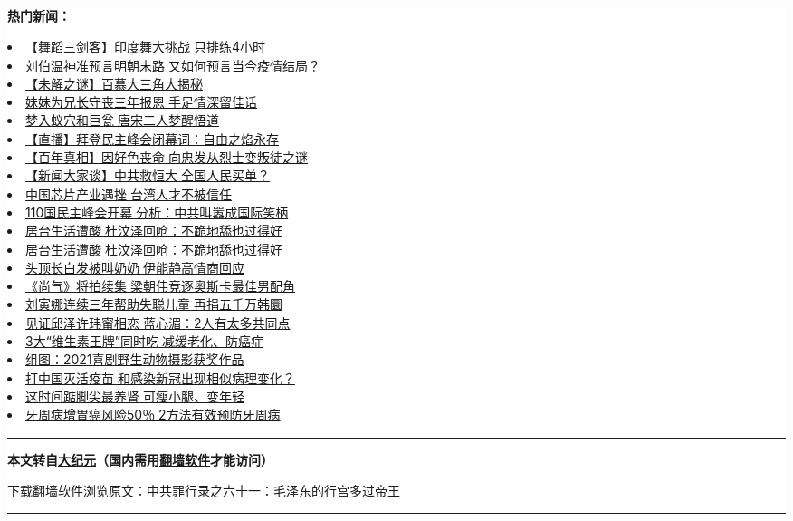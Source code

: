 <strong>热门新闻：</strong>
<li><a href="https://github.com/wiqdad348/djy/blob/master/gb/21/12/4/n13417452.md#1">【舞蹈三剑客】印度舞大挑战 只排练4小时</a></li>
<li><a href="https://github.com/wiqdad348/djy/blob/master/gb/21/12/2/n13412840.md#1">刘伯温神准预言明朝末路 又如何预言当今疫情结局？</a></li>
<li><a href="https://github.com/wiqdad348/djy/blob/master/gb/21/12/3/n13415764.md#1">【未解之谜】百慕大三角大揭秘</a></li>
<li><a href="https://github.com/wiqdad348/djy/blob/master/gb/21/12/3/n13415688.md#1">妹妹为兄长守丧三年报恩 手足情深留佳话</a></li>
<li><a href="https://github.com/wiqdad348/djy/blob/master/gb/21/11/21/n13389710.md#1">梦入蚁穴和巨瓮 唐宋二人梦醒悟道</a></li>
<li><a href="https://github.com/wiqdad348/djy/blob/master/gb/21/12/11/n13430379.md#1">【直播】拜登民主峰会闭幕词：自由之焰永存</a></li>
<li><a href="https://github.com/wiqdad348/djy/blob/master/gb/21/12/9/n13427609.md#1">【百年真相】因好色丧命 向忠发从烈士变叛徒之谜</a></li>
<li><a href="https://github.com/wiqdad348/djy/blob/master/gb/21/12/10/n13429725.md#1">【新闻大家谈】中共救恒大 全国人民买单？</a></li>
<li><a href="https://github.com/wiqdad348/djy/blob/master/gb/21/12/9/n13425775.md#1">中国芯片产业遇挫 台湾人才不被信任</a></li>
<li><a href="https://github.com/wiqdad348/djy/blob/master/gb/21/12/9/n13427500.md#1">110国民主峰会开幕 分析：中共叫嚣成国际笑柄</a></li>
<li><a href="https://github.com/wiqdad348/djy/blob/master/gb/21/12/8/n13425308.md#1">居台生活遭酸 杜汶泽回呛：不跪地舔也过得好</a></li>
<li><a href="https://github.com/wiqdad348/djy/blob/master/gb/21/12/8/n13425308.md#1">居台生活遭酸 杜汶泽回呛：不跪地舔也过得好</a></li>
<li><a href="https://github.com/wiqdad348/djy/blob/master/gb/21/12/10/n13428031.md#1">头顶长白发被叫奶奶 伊能静高情商回应</a></li>
<li><a href="https://github.com/wiqdad348/djy/blob/master/gb/21/12/7/n13422942.md#1">《尚气》将拍续集 梁朝伟竞逐奥斯卡最佳男配角</a></li>
<li><a href="https://github.com/wiqdad348/djy/blob/master/gb/21/12/8/n13423239.md#1">刘寅娜连续三年帮助失聪儿童 再捐五千万韩圜</a></li>
<li><a href="https://github.com/wiqdad348/djy/blob/master/gb/21/12/10/n13428816.md#1">见证邱泽许玮甯相恋 蓝心湄：2人有太多共同点</a></li>
<li><a href="https://github.com/wiqdad348/djy/blob/master/gb/21/12/6/n13419717.md#1">3大“维生素王牌”同时吃 减缓老化、防癌症</a></li>
<li><a href="https://github.com/wiqdad348/djy/blob/master/gb/21/12/8/n13423962.md#1">组图：2021喜剧野生动物摄影获奖作品</a></li>
<li><a href="https://github.com/wiqdad348/djy/blob/master/gb/21/12/6/n13419057.md#1">打中国灭活疫苗 和感染新冠出现相似病理变化？</a></li>
<li><a href="https://github.com/wiqdad348/djy/blob/master/gb/21/12/8/n13424565.md#1">这时间踮脚尖最养肾 可瘦小腿、变年轻</a></li>
<li><a href="https://github.com/wiqdad348/djy/blob/master/gb/21/12/7/n13422378.md#1">牙周病增胃癌风险50％ 2方法有效预防牙周病</a></li>
<hr>

<strong>本文转自<a href="https://www.epochtimes.com">大纪元</a>（国内需用<a href="https://github.com/nuedtc3485/www/blob/master/README.md#8">翻墙软件</a>才能访问）</strong><p>下载<a href="https://github.com/nuedtc3485/www/blob/master/README.md#8">翻墙软件</a>浏览原文：<a href="https://www.epochtimes.com/gb/21/12/11/n13430849.htm">中共罪行录之六十一：毛泽东的行宫多过帝王</a></p><hr>
